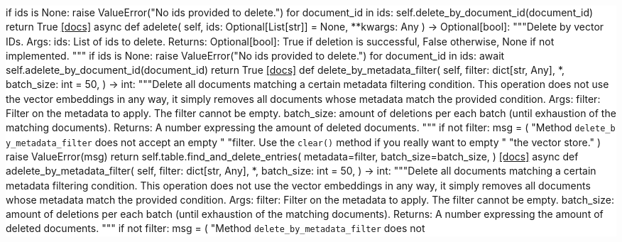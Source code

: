 if ids is None:                 raise ValueError("No ids provided to delete.")                  for document_id in ids:                 self.delete_by_document_id(document_id)             return True                                        [[docs]](https://python.langchain.com/api_reference/community/vectorstores/langchain_community.vectorstores.cassandra.Cassandra.html#langchain_community.vectorstores.cassandra.Cassandra.adelete)         async def adelete(             self, ids: Optional[List[str]] = None, **kwargs: Any         ) -> Optional[bool]:             """Delete by vector IDs.                  Args:                 ids: List of ids to delete.                  Returns:                 Optional[bool]: True if deletion is successful,                 False otherwise, None if not implemented.             """                  if ids is None:                 raise ValueError("No ids provided to delete.")                  for document_id in ids:                 await self.adelete_by_document_id(document_id)             return True                                        [[docs]](https://python.langchain.com/api_reference/community/vectorstores/langchain_community.vectorstores.cassandra.Cassandra.html#langchain_community.vectorstores.cassandra.Cassandra.delete_by_metadata_filter)         def delete_by_metadata_filter(             self,             filter: dict[str, Any],             *,             batch_size: int = 50,         ) -> int:             """Delete all documents matching a certain metadata filtering condition.                  This operation does not use the vector embeddings in any way, it simply             removes all documents whose metadata match the provided condition.                  Args:                 filter: Filter on the metadata to apply. The filter cannot be empty.                 batch_size: amount of deletions per each batch (until exhaustion of                     the matching documents).                  Returns:                 A number expressing the amount of deleted documents.             """             if not filter:                 msg = (                     "Method `delete_by_metadata_filter` does not accept an empty "                     "filter. Use the `clear()` method if you really want to empty "                     "the vector store."                 )                 raise ValueError(msg)                  return self.table.find_and_delete_entries(                 metadata=filter,                 batch_size=batch_size,             )                                        [[docs]](https://python.langchain.com/api_reference/community/vectorstores/langchain_community.vectorstores.cassandra.Cassandra.html#langchain_community.vectorstores.cassandra.Cassandra.adelete_by_metadata_filter)         async def adelete_by_metadata_filter(             self,             filter: dict[str, Any],             *,             batch_size: int = 50,         ) -> int:             """Delete all documents matching a certain metadata filtering condition.                  This operation does not use the vector embeddings in any way, it simply             removes all documents whose metadata match the provided condition.                  Args:                 filter: Filter on the metadata to apply. The filter cannot be empty.                 batch_size: amount of deletions per each batch (until exhaustion of                     the matching documents).                  Returns:                 A number expressing the amount of deleted documents.             """             if not filter:                 msg = (                     "Method `delete_by_metadata_filter` does not
